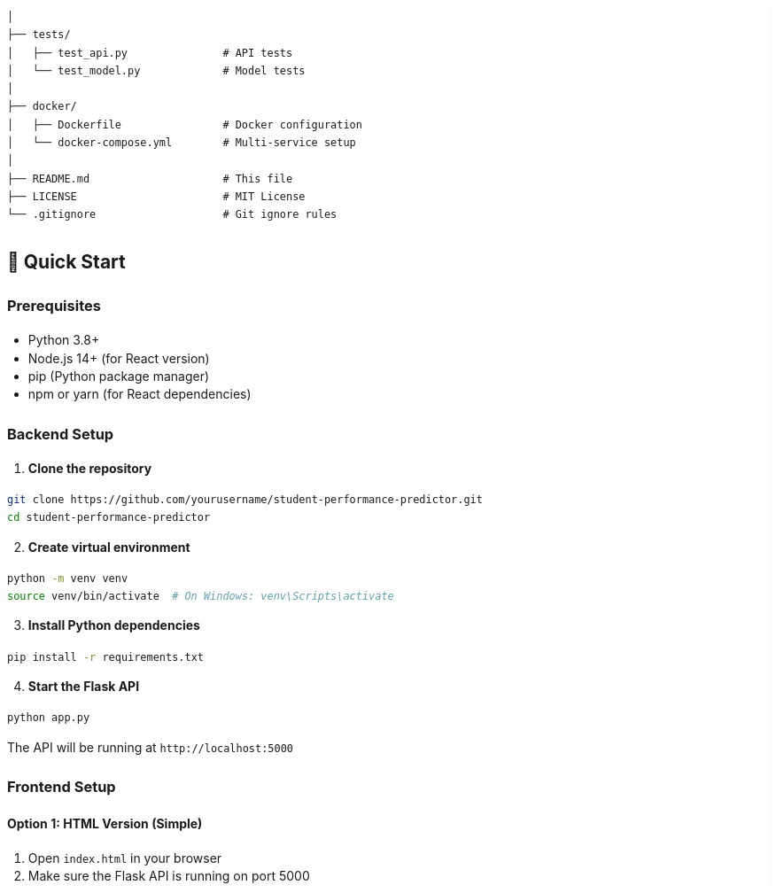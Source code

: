 ```
│
├── tests/
│   ├── test_api.py               # API tests
│   └── test_model.py             # Model tests
│
├── docker/
│   ├── Dockerfile                # Docker configuration
│   └── docker-compose.yml        # Multi-service setup
│
├── README.md                     # This file
├── LICENSE                       # MIT License
└── .gitignore                    # Git ignore rules
```

## 🚀 Quick Start

### Prerequisites

- Python 3.8+
- Node.js 14+ (for React version)
- pip (Python package manager)
- npm or yarn (for React dependencies)

### Backend Setup

1. **Clone the repository**
```bash
git clone https://github.com/yourusername/student-performance-predictor.git
cd student-performance-predictor
```

2. **Create virtual environment**
```bash
python -m venv venv
source venv/bin/activate  # On Windows: venv\Scripts\activate
```

3. **Install Python dependencies**
```bash
pip install -r requirements.txt
```

4. **Start the Flask API**
```bash
python app.py
```

The API will be running at `http://localhost:5000`

### Frontend Setup

#### Option 1: HTML Version (Simple)
1. Open `index.html` in your browser
2. Make sure the Flask API is running on port 5000
